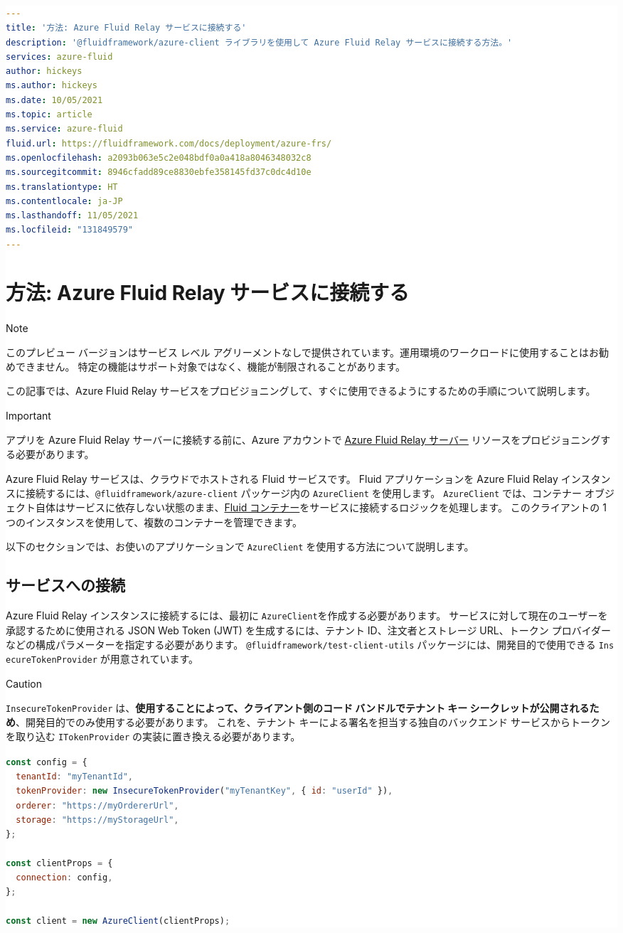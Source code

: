 ```yaml
---
title: '方法: Azure Fluid Relay サービスに接続する'
description: '@fluidframework/azure-client ライブラリを使用して Azure Fluid Relay サービスに接続する方法。'
services: azure-fluid
author: hickeys
ms.author: hickeys
ms.date: 10/05/2021
ms.topic: article
ms.service: azure-fluid
fluid.url: https://fluidframework.com/docs/deployment/azure-frs/
ms.openlocfilehash: a2093b063e5c2e048bdf0a0a418a8046348032c8
ms.sourcegitcommit: 8946cfadd89ce8830ebfe358145fd37c0dc4d10e
ms.translationtype: HT
ms.contentlocale: ja-JP
ms.lasthandoff: 11/05/2021
ms.locfileid: "131849579"
---
```

# <a name="how-to-connect-to-an-azure-fluid-relay-service"></a>方法: Azure Fluid Relay サービスに接続する

> [!NOTE]
> このプレビュー バージョンはサービス レベル アグリーメントなしで提供されています。運用環境のワークロードに使用することはお勧めできません。 特定の機能はサポート対象ではなく、機能が制限されることがあります。

この記事では、Azure Fluid Relay サービスをプロビジョニングして、すぐに使用できるようにするための手順について説明します。 

> [!IMPORTANT]
> アプリを Azure Fluid Relay サーバーに接続する前に、Azure アカウントで [Azure Fluid Relay サーバー](provision-fluid-azure-portal.md) リソースをプロビジョニングする必要があります。

Azure Fluid Relay サービスは、クラウドでホストされる Fluid サービスです。 Fluid アプリケーションを Azure Fluid Relay インスタンスに接続するには、`@fluidframework/azure-client` パッケージ内の `AzureClient` を使用します。 `AzureClient` では、コンテナー オブジェクト自体はサービスに依存しない状態のまま、[Fluid コンテナー](https://fluidframework.com/docs/build/containers/)をサービスに接続するロジックを処理します。 このクライアントの 1 つのインスタンスを使用して、複数のコンテナーを管理できます。

以下のセクションでは、お使いのアプリケーションで `AzureClient` を使用する方法について説明します。

## <a name="connecting-to-the-service"></a>サービスへの接続

Azure Fluid Relay インスタンスに接続するには、最初に `AzureClient`を作成する必要があります。 サービスに対して現在のユーザーを承認するために使用される JSON Web Token (JWT) を生成するには、テナント ID、注文者とストレージ URL、トークン プロバイダーなどの構成パラメーターを指定する必要があります。 `@fluidframework/test-client-utils` パッケージには、開発目的で使用できる `InsecureTokenProvider` が用意されています。

> [!CAUTION]
> `InsecureTokenProvider` は、**使用することによって、クライアント側のコード バンドルでテナント キー シークレットが公開されるため**、開発目的でのみ使用する必要があります。 これを、テナント キーによる署名を担当する独自のバックエンド サービスからトークンを取り込む `ITokenProvider` の実装に置き換える必要があります。

```javascript
const config = {
  tenantId: "myTenantId",
  tokenProvider: new InsecureTokenProvider("myTenantKey", { id: "userId" }),
  orderer: "https://myOrdererUrl",
  storage: "https://myStorageUrl",
};

const clientProps = {
  connection: config,
};

const client = new AzureClient(clientProps);
```
